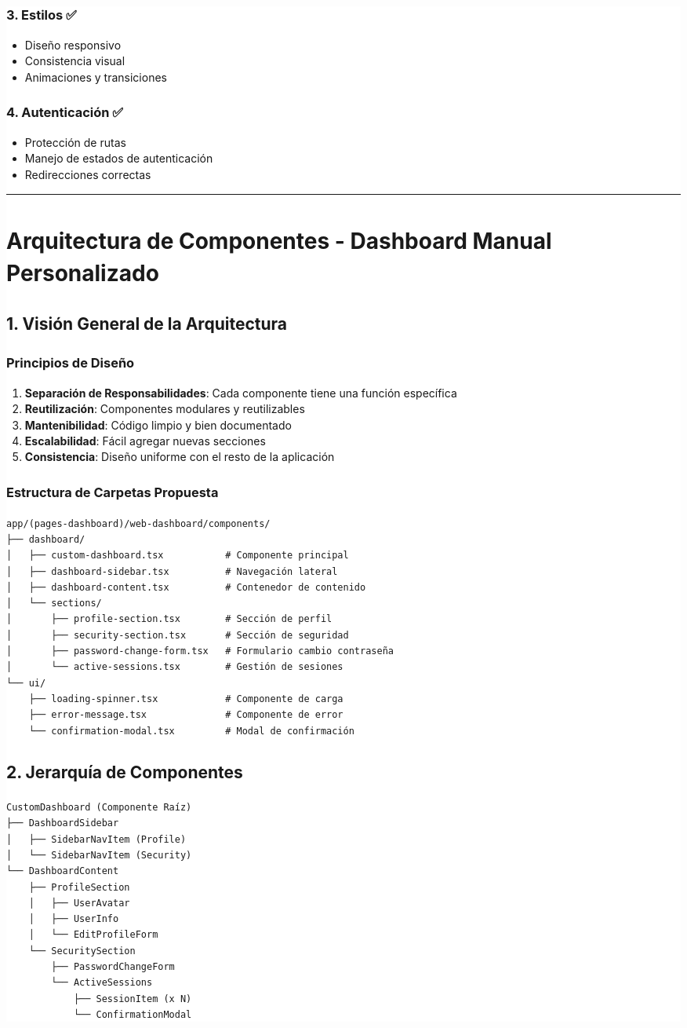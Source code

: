 ### 3. Estilos ✅

- Diseño responsivo
- Consistencia visual
- Animaciones y transiciones

### 4. Autenticación ✅

- Protección de rutas
- Manejo de estados de autenticación
- Redirecciones correctas

---

# Arquitectura de Componentes - Dashboard Manual Personalizado

## 1. Visión General de la Arquitectura

### Principios de Diseño

1. **Separación de Responsabilidades**: Cada componente tiene una función específica
2. **Reutilización**: Componentes modulares y reutilizables
3. **Mantenibilidad**: Código limpio y bien documentado
4. **Escalabilidad**: Fácil agregar nuevas secciones
5. **Consistencia**: Diseño uniforme con el resto de la aplicación

### Estructura de Carpetas Propuesta

```
app/(pages-dashboard)/web-dashboard/components/
├── dashboard/
│   ├── custom-dashboard.tsx           # Componente principal
│   ├── dashboard-sidebar.tsx          # Navegación lateral
│   ├── dashboard-content.tsx          # Contenedor de contenido
│   └── sections/
│       ├── profile-section.tsx        # Sección de perfil
│       ├── security-section.tsx       # Sección de seguridad
│       ├── password-change-form.tsx   # Formulario cambio contraseña
│       └── active-sessions.tsx        # Gestión de sesiones
└── ui/
    ├── loading-spinner.tsx            # Componente de carga
    ├── error-message.tsx              # Componente de error
    └── confirmation-modal.tsx         # Modal de confirmación
```

## 2. Jerarquía de Componentes

```
CustomDashboard (Componente Raíz)
├── DashboardSidebar
│   ├── SidebarNavItem (Profile)
│   └── SidebarNavItem (Security)
└── DashboardContent
    ├── ProfileSection
    │   ├── UserAvatar
    │   ├── UserInfo
    │   └── EditProfileForm
    └── SecuritySection
        ├── PasswordChangeForm
        └── ActiveSessions
            ├── SessionItem (x N)
            └── ConfirmationModal
```